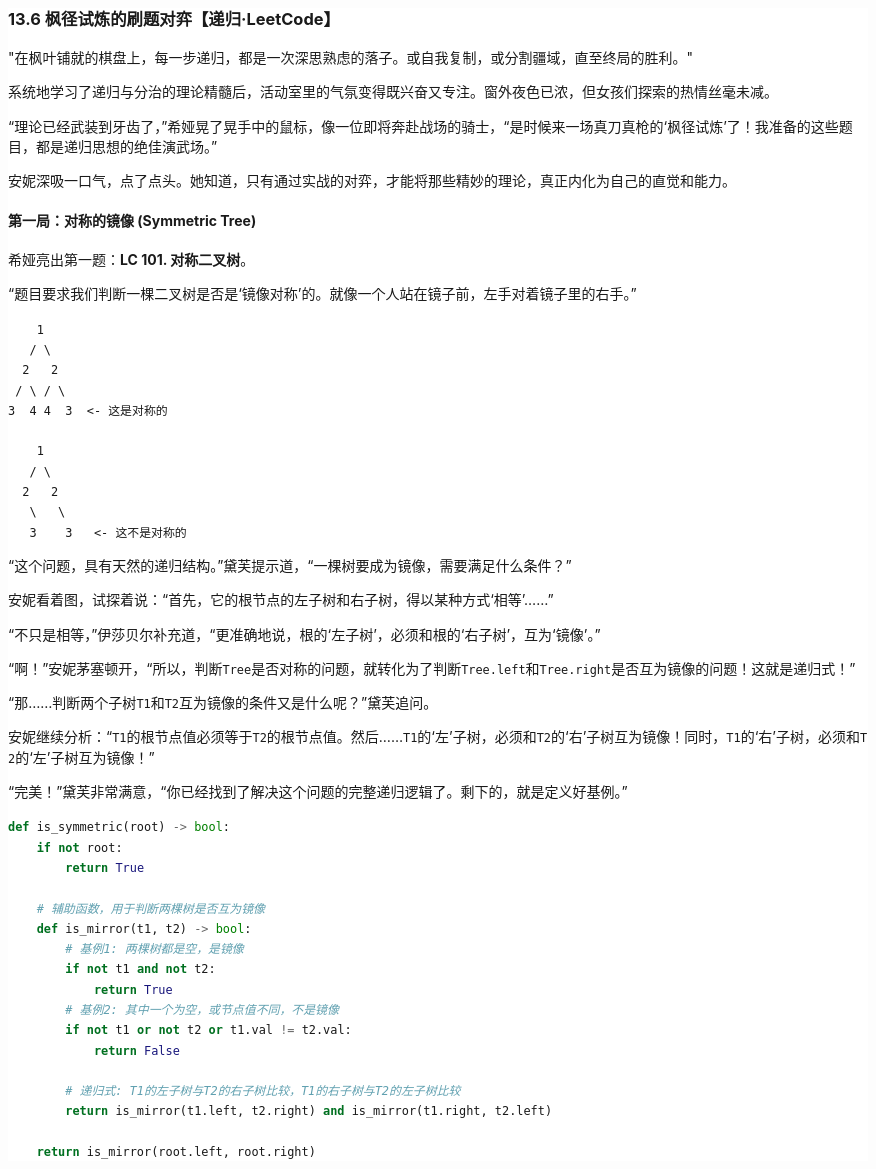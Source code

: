 ### **13.6 枫径试炼的刷题对弈【递归·LeetCode】**

"在枫叶铺就的棋盘上，每一步递归，都是一次深思熟虑的落子。或自我复制，或分割疆域，直至终局的胜利。"

系统地学习了递归与分治的理论精髓后，活动室里的气氛变得既兴奋又专注。窗外夜色已浓，但女孩们探索的热情丝毫未减。

“理论已经武装到牙齿了，”希娅晃了晃手中的鼠标，像一位即将奔赴战场的骑士，“是时候来一场真刀真枪的‘枫径试炼’了！我准备的这些题目，都是递归思想的绝佳演武场。”

安妮深吸一口气，点了点头。她知道，只有通过实战的对弈，才能将那些精妙的理论，真正内化为自己的直觉和能力。

#### **第一局：对称的镜像 (Symmetric Tree)**

希娅亮出第一题：**LC 101. 对称二叉树**。

“题目要求我们判断一棵二叉树是否是‘镜像对称’的。就像一个人站在镜子前，左手对着镜子里的右手。”

```ascii
    1
   / \
  2   2
 / \ / \
3  4 4  3  <- 这是对称的

    1
   / \
  2   2
   \   \
   3    3   <- 这不是对称的
```

“这个问题，具有天然的递归结构。”黛芙提示道，“一棵树要成为镜像，需要满足什么条件？”

安妮看着图，试探着说：“首先，它的根节点的左子树和右子树，得以某种方式‘相等’……”

“不只是相等，”伊莎贝尔补充道，“更准确地说，根的‘左子树’，必须和根的‘右子树’，互为‘镜像’。”

“啊！”安妮茅塞顿开，“所以，判断`Tree`是否对称的问题，就转化为了判断`Tree.left`和`Tree.right`是否互为镜像的问题！这就是递归式！”

“那……判断两个子树`T1`和`T2`互为镜像的条件又是什么呢？”黛芙追问。

安妮继续分析：“`T1`的根节点值必须等于`T2`的根节点值。然后……`T1`的‘左’子树，必须和`T2`的‘右’子树互为镜像！同时，`T1`的‘右’子树，必须和`T2`的‘左’子树互为镜像！”

“完美！”黛芙非常满意，“你已经找到了解决这个问题的完整递归逻辑了。剩下的，就是定义好基例。”

```python
def is_symmetric(root) -> bool:
    if not root:
        return True
    
    # 辅助函数，用于判断两棵树是否互为镜像
    def is_mirror(t1, t2) -> bool:
        # 基例1: 两棵树都是空，是镜像
        if not t1 and not t2:
            return True
        # 基例2: 其中一个为空，或节点值不同，不是镜像
        if not t1 or not t2 or t1.val != t2.val:
            return False
        
        # 递归式: T1的左子树与T2的右子树比较，T1的右子树与T2的左子树比较
        return is_mirror(t1.left, t2.right) and is_mirror(t1.right, t2.left)

    return is_mirror(root.left, root.right)
```
